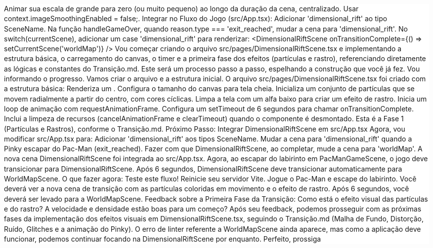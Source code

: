 Animar sua escala de grande para zero (ou muito pequeno) ao longo da duração da cena, centralizado.
Usar context.imageSmoothingEnabled = false;.
Integrar no Fluxo do Jogo (src/App.tsx):
Adicionar 'dimensional_rift' ao tipo SceneName.
Na função handleGameOver, quando reason.type === 'exit_reached', mudar a cena para 'dimensional_rift'.
No switch(currentScene), adicionar um case 'dimensional_rift' para renderizar:
<DimensionalRiftScene onTransitionComplete={() => setCurrentScene('worldMap')} />
Vou começar criando o arquivo src/pages/DimensionalRiftScene.tsx e implementando a estrutura básica, o carregamento do canvas, o timer e a primeira fase dos efeitos (partículas e rastro), referenciando diretamente as lógicas e constantes do Transição.md.
Este será um processo passo a passo, espelhando a construção que você já fez. Vou informando o progresso.
Vamos criar o arquivo e a estrutura inicial.
O arquivo src/pages/DimensionalRiftScene.tsx foi criado com a estrutura básica:
Renderiza um <canvas>.
Configura o tamanho do canvas para tela cheia.
Inicializa um conjunto de partículas que se movem radialmente a partir do centro, com cores cíclicas.
Limpa a tela com um alfa baixo para criar um efeito de rastro.
Inicia um loop de animação com requestAnimationFrame.
Configura um setTimeout de 6 segundos para chamar onTransitionComplete.
Inclui a limpeza de recursos (cancelAnimationFrame e clearTimeout) quando o componente é desmontado.
Esta é a Fase 1 (Partículas e Rastros), conforme o Transição.md.
Próximo Passo: Integrar DimensionalRiftScene em src/App.tsx
Agora, vou modificar src/App.tsx para:
Adicionar 'dimensional_rift' aos tipos SceneName.
Mudar a cena para 'dimensional_rift' quando a Pinky escapar do Pac-Man (exit_reached).
Fazer com que DimensionalRiftScene, ao completar, mude a cena para 'worldMap'.
A nova cena DimensionalRiftScene foi integrada ao src/App.tsx.
Agora, ao escapar do labirinto em PacManGameScene, o jogo deve transicionar para DimensionalRiftScene.
Após 6 segundos, DimensionalRiftScene deve transicionar automaticamente para WorldMapScene.
O que fazer agora:
Teste este fluxo!
Reinicie seu servidor Vite.
Jogue o Pac-Man e escape do labirinto.
Você deverá ver a nova cena de transição com as partículas coloridas em movimento e o efeito de rastro.
Após 6 segundos, você deverá ser levado para a WorldMapScene.
Feedback sobre a Primeira Fase da Transição:
Como está o efeito visual das partículas e do rastro?
A velocidade e densidade estão boas para um começo?
Após seu feedback, podemos prosseguir com as próximas fases da implementação dos efeitos visuais em DimensionalRiftScene.tsx, seguindo o Transição.md (Malha de Fundo, Distorção, Ruído, Glitches e a animação do Pinky).
O erro de linter referente a WorldMapScene ainda aparece, mas como a aplicação deve funcionar, podemos continuar focando na DimensionalRiftScene por enquanto.
Perfeito, prossiga
